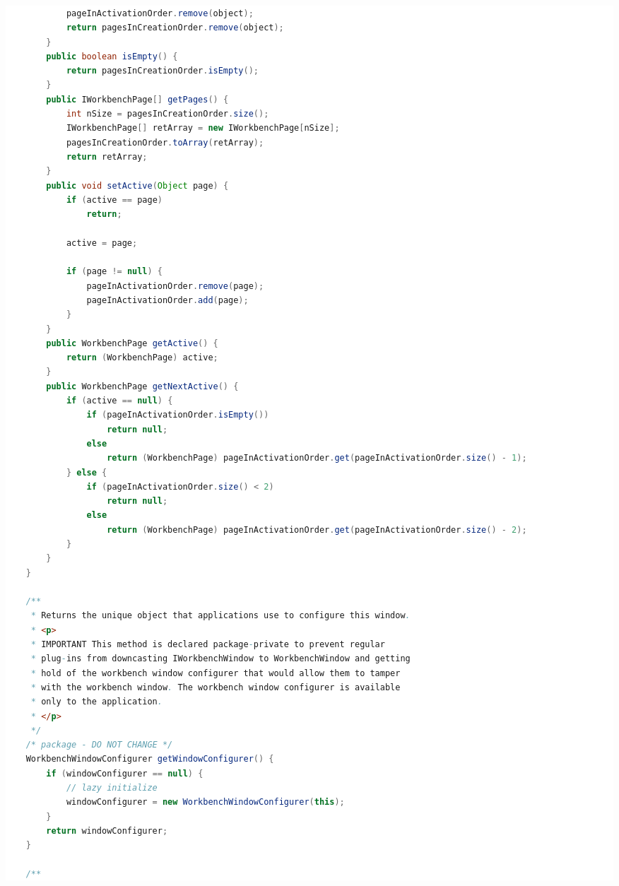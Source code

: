 ```java
			pageInActivationOrder.remove(object);
			return pagesInCreationOrder.remove(object);
		}
		public boolean isEmpty() {
			return pagesInCreationOrder.isEmpty();
		}
		public IWorkbenchPage[] getPages() {
			int nSize = pagesInCreationOrder.size();
			IWorkbenchPage[] retArray = new IWorkbenchPage[nSize];
			pagesInCreationOrder.toArray(retArray);
			return retArray;
		}
		public void setActive(Object page) {
			if (active == page)
				return;

			active = page;

			if (page != null) {
				pageInActivationOrder.remove(page);
				pageInActivationOrder.add(page);
			}
		}
		public WorkbenchPage getActive() {
			return (WorkbenchPage) active;
		}
		public WorkbenchPage getNextActive() {
			if (active == null) {
				if (pageInActivationOrder.isEmpty())
					return null;
				else
					return (WorkbenchPage) pageInActivationOrder.get(pageInActivationOrder.size() - 1);
			} else {
				if (pageInActivationOrder.size() < 2)
					return null;
				else
					return (WorkbenchPage) pageInActivationOrder.get(pageInActivationOrder.size() - 2);
			}
		}
	}

	/**
	 * Returns the unique object that applications use to configure this window.
	 * <p>
	 * IMPORTANT This method is declared package-private to prevent regular
	 * plug-ins from downcasting IWorkbenchWindow to WorkbenchWindow and getting
	 * hold of the workbench window configurer that would allow them to tamper
	 * with the workbench window. The workbench window configurer is available
	 * only to the application.
	 * </p>
	 */
	/* package - DO NOT CHANGE */
	WorkbenchWindowConfigurer getWindowConfigurer() {
		if (windowConfigurer == null) {
			// lazy initialize
			windowConfigurer = new WorkbenchWindowConfigurer(this);
		}
		return windowConfigurer;
	}

	/**
```